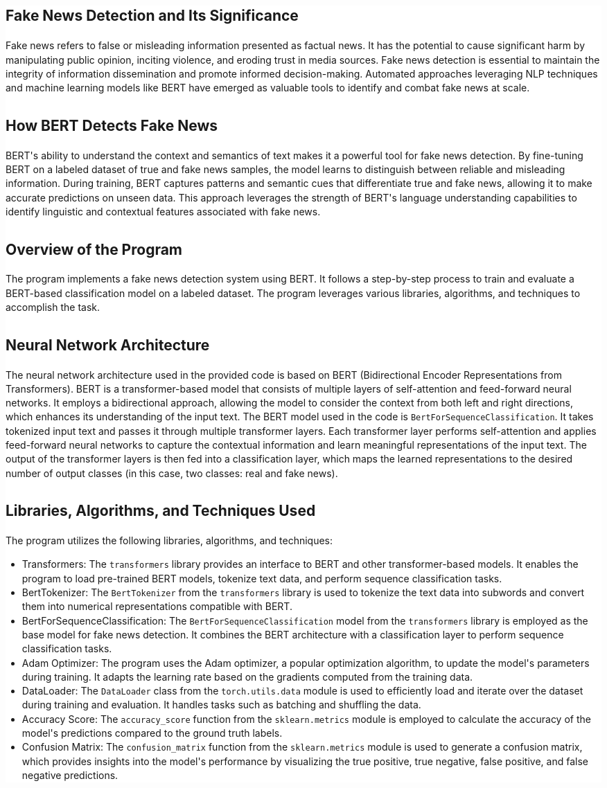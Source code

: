 ## Fake News Detection and Its Significance
Fake news refers to false or misleading information presented as factual news. It has the potential to cause significant harm by manipulating public opinion, inciting violence, and eroding trust in media sources. Fake news detection is essential to maintain the integrity of information dissemination and promote informed decision-making. Automated approaches leveraging NLP techniques and machine learning models like BERT have emerged as valuable tools to identify and combat fake news at scale.

## How BERT Detects Fake News
BERT's ability to understand the context and semantics of text makes it a powerful tool for fake news detection. By fine-tuning BERT on a labeled dataset of true and fake news samples, the model learns to distinguish between reliable and misleading information. During training, BERT captures patterns and semantic cues that differentiate true and fake news, allowing it to make accurate predictions on unseen data. This approach leverages the strength of BERT's language understanding capabilities to identify linguistic and contextual features associated with fake news.

## Overview of the Program
The program implements a fake news detection system using BERT. It follows a step-by-step process to train and evaluate a BERT-based classification model on a labeled dataset. The program leverages various libraries, algorithms, and techniques to accomplish the task.

## Neural Network Architecture
The neural network architecture used in the provided code is based on BERT (Bidirectional Encoder Representations from Transformers). BERT is a transformer-based model that consists of multiple layers of self-attention and feed-forward neural networks. It employs a bidirectional approach, allowing the model to consider the context from both left and right directions, which enhances its understanding of the input text.
The BERT model used in the code is `BertForSequenceClassification`. It takes tokenized input text and passes it through multiple transformer layers. Each transformer layer performs self-attention and applies feed-forward neural networks to capture the contextual information and learn meaningful representations of the input text. The output of the transformer layers is then fed into a classification layer, which maps the learned representations to the desired number of output classes (in this case, two classes: real and fake news).

## Libraries, Algorithms, and Techniques Used
The program utilizes the following libraries, algorithms, and techniques:
- Transformers: The `transformers` library provides an interface to BERT and other transformer-based models. It enables the program to load pre-trained BERT models, tokenize text data, and perform sequence classification tasks.
- BertTokenizer: The `BertTokenizer` from the `transformers` library is used to tokenize the text data into subwords and convert them into numerical representations compatible with BERT.
- BertForSequenceClassification: The `BertForSequenceClassification` model from the `transformers` library is employed as the base model for fake news detection. It combines the BERT architecture with a classification layer to perform sequence classification tasks.
- Adam Optimizer: The program uses the Adam optimizer, a popular optimization algorithm, to update the model's parameters during training. It adapts the learning rate based on the gradients computed from the training data.
- DataLoader: The `DataLoader` class from the `torch.utils.data` module is used to efficiently load and iterate over the dataset during training and evaluation. It handles tasks such as batching and shuffling the data.
- Accuracy Score: The `accuracy_score` function from the `sklearn.metrics` module is employed to calculate the accuracy of the model's predictions compared to the ground truth labels.
- Confusion Matrix: The `confusion_matrix` function from the `sklearn.metrics` module is used to generate a confusion matrix, which provides insights into the model's performance by visualizing the true positive, true negative, false positive, and false negative predictions.
